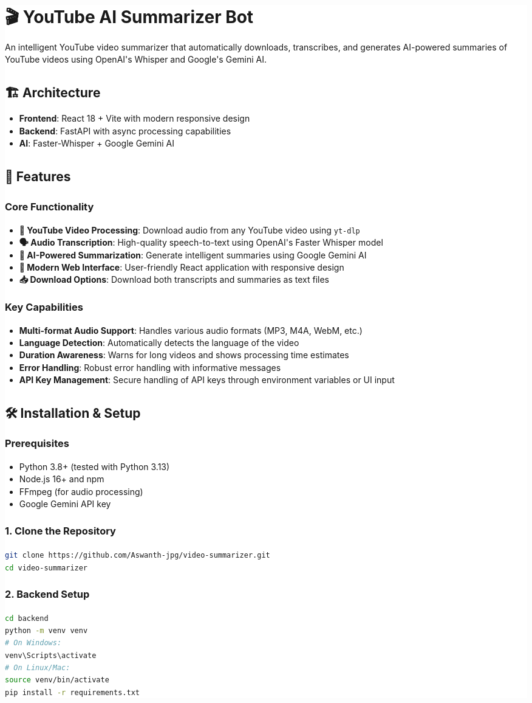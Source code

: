 # 🎬 YouTube AI Summarizer Bot

An intelligent YouTube video summarizer that automatically downloads, transcribes, and generates AI-powered summaries of YouTube videos using OpenAI's Whisper and Google's Gemini AI.

## 🏗️ Architecture

- **Frontend**: React 18 + Vite with modern responsive design
- **Backend**: FastAPI with async processing capabilities
- **AI**: Faster-Whisper + Google Gemini AI

## 🚀 Features

### Core Functionality
- **🎥 YouTube Video Processing**: Download audio from any YouTube video using `yt-dlp`
- **🗣️ Audio Transcription**: High-quality speech-to-text using OpenAI's Faster Whisper model
- **🤖 AI-Powered Summarization**: Generate intelligent summaries using Google Gemini AI
- **📱 Modern Web Interface**: User-friendly React application with responsive design
- **📥 Download Options**: Download both transcripts and summaries as text files

### Key Capabilities
- **Multi-format Audio Support**: Handles various audio formats (MP3, M4A, WebM, etc.)
- **Language Detection**: Automatically detects the language of the video
- **Duration Awareness**: Warns for long videos and shows processing time estimates
- **Error Handling**: Robust error handling with informative messages
- **API Key Management**: Secure handling of API keys through environment variables or UI input

## 🛠️ Installation & Setup

### Prerequisites
- Python 3.8+ (tested with Python 3.13)
- Node.js 16+ and npm
- FFmpeg (for audio processing)
- Google Gemini API key

### 1. Clone the Repository
```bash
git clone https://github.com/Aswanth-jpg/video-summarizer.git
cd video-summarizer
```

### 2. Backend Setup
```bash
cd backend
python -m venv venv
# On Windows:
venv\Scripts\activate
# On Linux/Mac:
source venv/bin/activate
pip install -r requirements.txt
```
